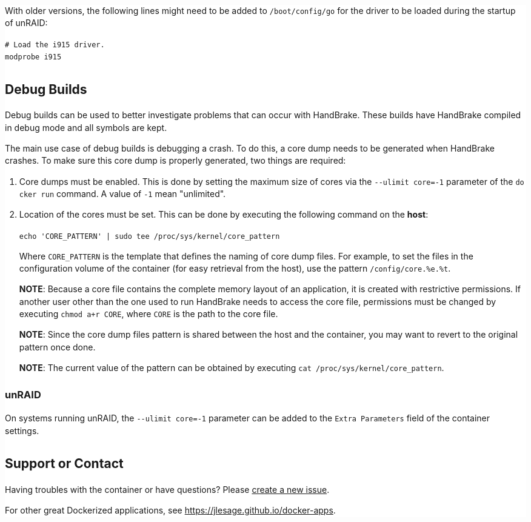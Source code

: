 With older versions, the following lines might need to be added to
`/boot/config/go` for the driver to be loaded during the startup of unRAID:
```
# Load the i915 driver.
modprobe i915
```

[Git repository]: https://github.com/HandBrake/HandBrake
[Docker Hub]: https://hub.docker.com/r/vincejv/handbrake/tags/

## Debug Builds

Debug builds can be used to better investigate problems that can occur with
HandBrake.  These builds have HandBrake
compiled in debug mode and all symbols are kept.

The main use case of debug builds is debugging a crash.  To do this, a core dump
needs to be generated when HandBrake crashes.  To make sure
this core dump is properly generated, two things are required:

  1. Core dumps must be enabled.  This is done by setting the maximum size of
     cores via the `--ulimit core=-1` parameter of the `docker run` command.
     A value of `-1` mean "unlimited".
  2. Location of the cores must be set.  This can be done by executing the
     following command on the **host**:
     ```
     echo 'CORE_PATTERN' | sudo tee /proc/sys/kernel/core_pattern
     ```
     Where `CORE_PATTERN` is the template that defines the naming of core dump
     files.  For example, to set the files in the configuration volume of the
     container (for easy retrieval from the host), use the pattern
     `/config/core.%e.%t`.

     **NOTE**: Because a core file contains the complete memory layout of an
     application, it is created with restrictive permissions.  If another user
     other than the one used to run HandBrake needs to access
     the core file, permissions must be changed by executing
     `chmod a+r CORE`, where `CORE` is the path to the core file.

     **NOTE**: Since the core dump files pattern is shared between the host and
     the container, you may want to revert to the original pattern once
     done.

     **NOTE**: The current value of the pattern can be obtained by executing
     `cat /proc/sys/kernel/core_pattern`.

[tags on Docker Hub]: https://hub.docker.com/r/vincejv/handbrake/tags/

### unRAID

On systems running unRAID, the `--ulimit core=-1` parameter can be added to the
`Extra Parameters` field of the container settings.

## Support or Contact

Having troubles with the container or have questions?  Please
[create a new issue].

For other great Dockerized applications, see https://jlesage.github.io/docker-apps.

[create a new issue]: https://github.com/vincejv/docker-handbrake/issues


[Watchtower]: https://github.com/containrrr/watchtower
[SSVNC]: http://www.karlrunge.com/x11vnc/ssvnc.html
[list]: https://ark.intel.com/Search/FeatureFilter?productType=873&0_QuickSyncVideo=True
[Intel Ark]: https://ark.intel.com